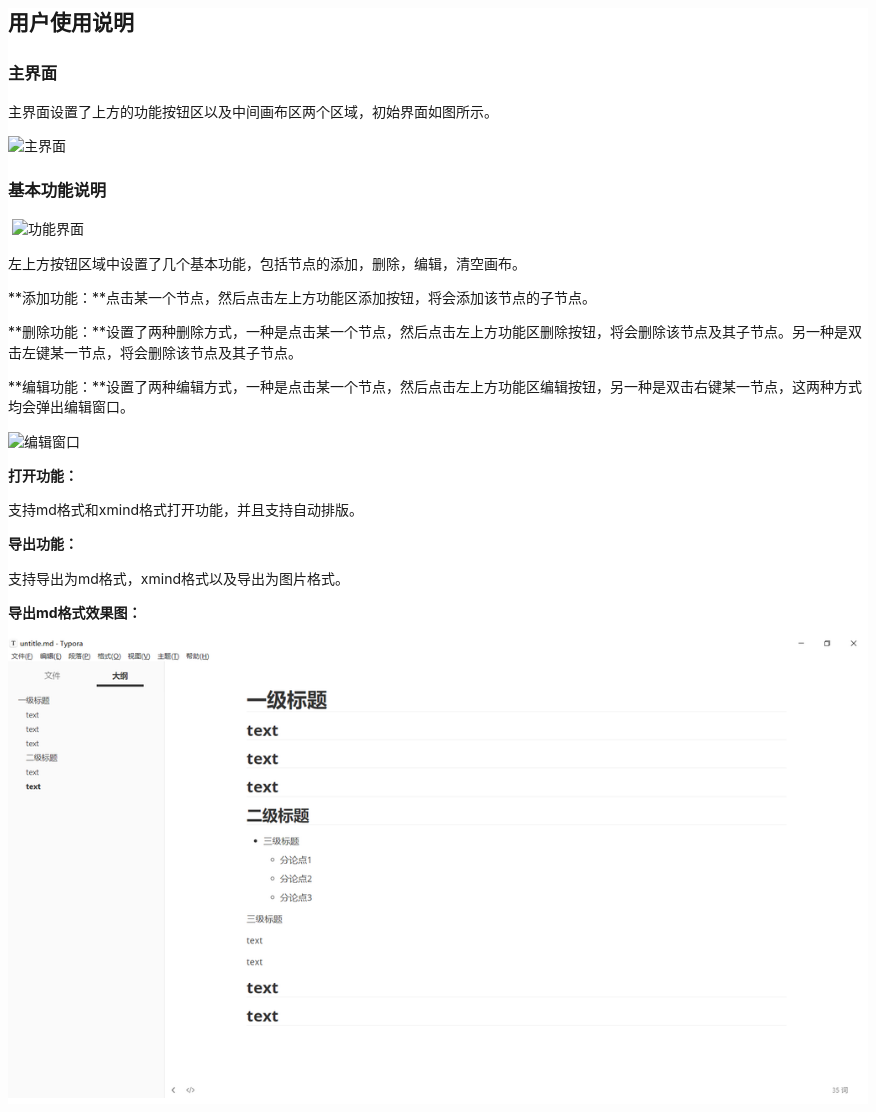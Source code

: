 ## 用户使用说明

### 	主界面

​		主界面设置了上方的功能按钮区以及中间画布区两个区域，初始界面如图所示。

![主界面](C:\Users\yiga\Desktop\主界面.png)

### 	基本功能说明

​		![功能界面](C:\Users\yiga\Desktop\功能界面.png)

左上方按钮区域中设置了几个基本功能，包括节点的添加，删除，编辑，清空画布。

**添加功能：**点击某一个节点，然后点击左上方功能区添加按钮，将会添加该节点的子节点。

**删除功能：**设置了两种删除方式，一种是点击某一个节点，然后点击左上方功能区删除按钮，将会删除该节点及其子节点。另一种是双击左键某一节点，将会删除该节点及其子节点。

**编辑功能：**设置了两种编辑方式，一种是点击某一个节点，然后点击左上方功能区编辑按钮，另一种是双击右键某一节点，这两种方式均会弹出编辑窗口。

![编辑窗口](C:\Users\yiga\Desktop\编辑窗口.png)

**打开功能：**

支持md格式和xmind格式打开功能，并且支持自动排版。

**导出功能：**

支持导出为md格式，xmind格式以及导出为图片格式。

**导出md格式效果图：**

![md导出效果图](md导出效果图.png)
